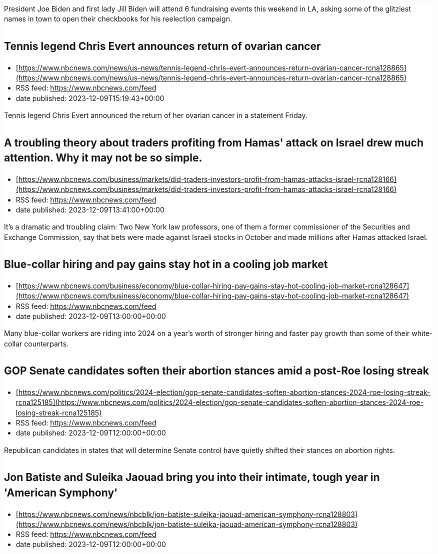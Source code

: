 President Joe Biden and first lady Jill Biden will attend 6 fundraising events this weekend in LA, asking some of the glitziest names in town to open their checkbooks for his reelection campaign.

## Tennis legend Chris Evert announces return of ovarian cancer
 - [https://www.nbcnews.com/news/us-news/tennis-legend-chris-evert-announces-return-ovarian-cancer-rcna128865](https://www.nbcnews.com/news/us-news/tennis-legend-chris-evert-announces-return-ovarian-cancer-rcna128865)
 - RSS feed: https://www.nbcnews.com/feed
 - date published: 2023-12-09T15:19:43+00:00

Tennis legend Chris Evert announced the return of her ovarian cancer in a statement Friday.

## A troubling theory about traders profiting from Hamas' attack on Israel drew much attention. Why it may not be so simple.
 - [https://www.nbcnews.com/business/markets/did-traders-investors-profit-from-hamas-attacks-israel-rcna128166](https://www.nbcnews.com/business/markets/did-traders-investors-profit-from-hamas-attacks-israel-rcna128166)
 - RSS feed: https://www.nbcnews.com/feed
 - date published: 2023-12-09T13:41:00+00:00

It’s a dramatic and troubling claim: Two New York law professors, one of them a former commissioner of the Securities and Exchange Commission, say that bets were made against Israeli stocks in October and made millions after Hamas attacked Israel.

## Blue-collar hiring and pay gains stay hot in a cooling job market
 - [https://www.nbcnews.com/business/economy/blue-collar-hiring-pay-gains-stay-hot-cooling-job-market-rcna128647](https://www.nbcnews.com/business/economy/blue-collar-hiring-pay-gains-stay-hot-cooling-job-market-rcna128647)
 - RSS feed: https://www.nbcnews.com/feed
 - date published: 2023-12-09T13:00:00+00:00

Many blue-collar workers are riding into 2024 on a year’s worth of stronger hiring and faster pay growth than some of their white-collar counterparts.

## GOP Senate candidates soften their abortion stances amid a post-Roe losing streak
 - [https://www.nbcnews.com/politics/2024-election/gop-senate-candidates-soften-abortion-stances-2024-roe-losing-streak-rcna125185](https://www.nbcnews.com/politics/2024-election/gop-senate-candidates-soften-abortion-stances-2024-roe-losing-streak-rcna125185)
 - RSS feed: https://www.nbcnews.com/feed
 - date published: 2023-12-09T12:00:00+00:00

Republican candidates in states that will determine Senate control have quietly shifted their stances on abortion rights.

## Jon Batiste and Suleika Jaouad bring you into their intimate, tough year in 'American Symphony'
 - [https://www.nbcnews.com/news/nbcblk/jon-batiste-suleika-jaouad-american-symphony-rcna128803](https://www.nbcnews.com/news/nbcblk/jon-batiste-suleika-jaouad-american-symphony-rcna128803)
 - RSS feed: https://www.nbcnews.com/feed
 - date published: 2023-12-09T12:00:00+00:00
